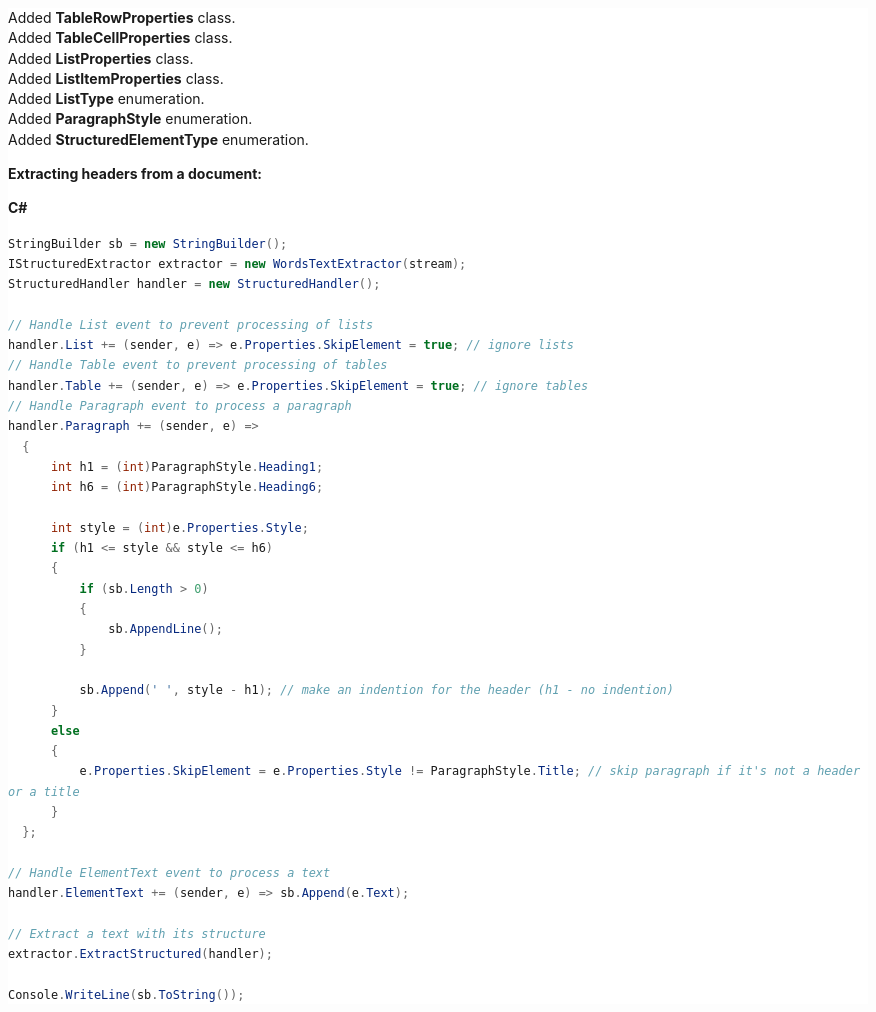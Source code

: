 Added **TableRowProperties** class.  
Added **TableCellProperties** class.  
Added **ListProperties** class.  
Added **ListItemProperties** class.  
Added **ListType** enumeration.  
Added **ParagraphStyle** enumeration.  
Added **StructuredElementType** enumeration.

**Extracting headers from a document:**

**C#**

```csharp
StringBuilder sb = new StringBuilder();
IStructuredExtractor extractor = new WordsTextExtractor(stream);
StructuredHandler handler = new StructuredHandler();

// Handle List event to prevent processing of lists
handler.List += (sender, e) => e.Properties.SkipElement = true; // ignore lists
// Handle Table event to prevent processing of tables
handler.Table += (sender, e) => e.Properties.SkipElement = true; // ignore tables
// Handle Paragraph event to process a paragraph
handler.Paragraph += (sender, e) =>
  {
      int h1 = (int)ParagraphStyle.Heading1;
      int h6 = (int)ParagraphStyle.Heading6;
      
      int style = (int)e.Properties.Style;
      if (h1 <= style && style <= h6)
      {
          if (sb.Length > 0)
          {
              sb.AppendLine();
          }

          sb.Append(' ', style - h1); // make an indention for the header (h1 - no indention)
      }
      else
      {
          e.Properties.SkipElement = e.Properties.Style != ParagraphStyle.Title; // skip paragraph if it's not a header or a title
      }
  };

// Handle ElementText event to process a text
handler.ElementText += (sender, e) => sb.Append(e.Text);

// Extract a text with its structure
extractor.ExtractStructured(handler);

Console.WriteLine(sb.ToString());

```
